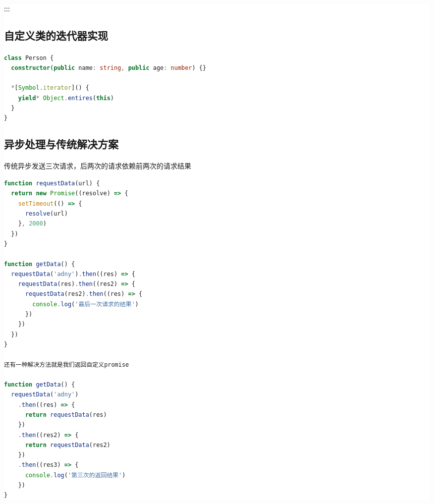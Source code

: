 :::

## 自定义类的迭代器实现

```ts
class Person {
  constructor(public name: string, public age: number) {}

  *[Symbol.iterator]() {
    yield* Object.entires(this)
  }
}
```

## 异步处理与传统解决方案

传统异步发送三次请求，后两次的请求依赖前两次的请求结果

```ts
function requestData(url) {
  return new Promise((resolve) => {
    setTimeout(() => {
      resolve(url)
    }, 2000)
  })
}

function getData() {
  requestData('adny').then((res) => {
    requestData(res).then((res2) => {
      requestData(res2).then((res) => {
        console.log('最后一次请求的结果')
      })
    })
  })
}

还有一种解决方法就是我们返回自定义promise

function getData() {
  requestData('adny')
    .then((res) => {
      return requestData(res)
    })
    .then((res2) => {
      return requestData(res2)
    })
    .then((res3) => {
      console.log('第三次的返回结果')
    })
}
```
